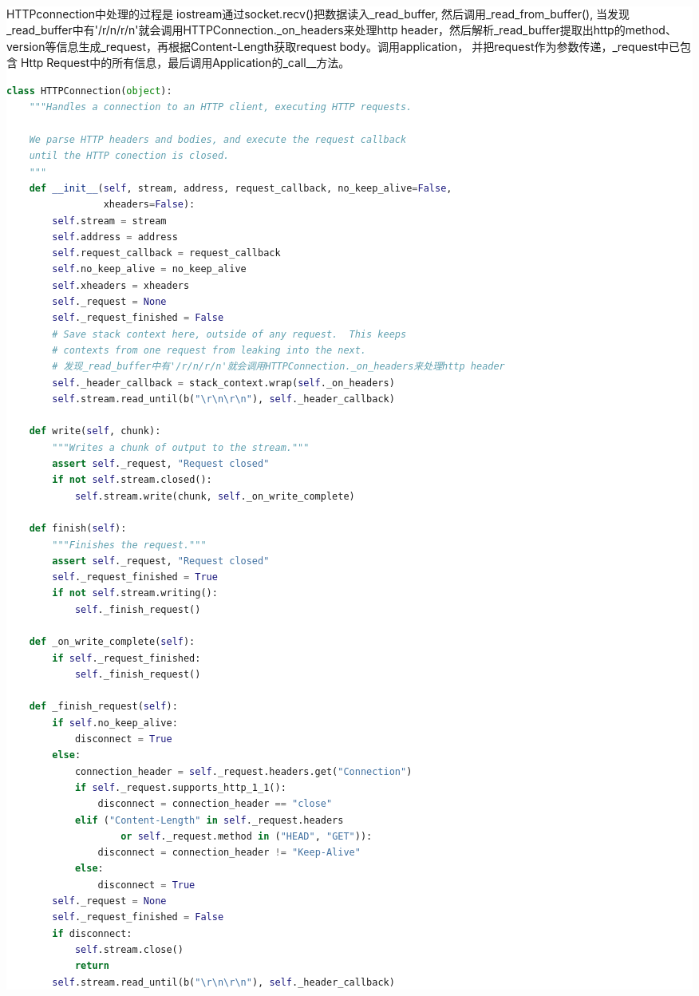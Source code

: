 
HTTPconnection中处理的过程是
iostream通过socket.recv()把数据读入_read_buffer, 然后调用_read_from_buffer(), 当发现_read_buffer中有'/r/n/r/n'就会调用HTTPConnection._on_headers来处理http header，然后解析_read_buffer提取出http的method、version等信息生成_request，再根据Content-Length获取request body。调用application， 并把request作为参数传递，_request中已包含 Http Request中的所有信息，最后调用Application的_call__方法。

```python
class HTTPConnection(object):
    """Handles a connection to an HTTP client, executing HTTP requests.

    We parse HTTP headers and bodies, and execute the request callback
    until the HTTP conection is closed.
    """
    def __init__(self, stream, address, request_callback, no_keep_alive=False,
                 xheaders=False):
        self.stream = stream
        self.address = address
        self.request_callback = request_callback
        self.no_keep_alive = no_keep_alive
        self.xheaders = xheaders
        self._request = None
        self._request_finished = False
        # Save stack context here, outside of any request.  This keeps
        # contexts from one request from leaking into the next.
        # 发现_read_buffer中有'/r/n/r/n'就会调用HTTPConnection._on_headers来处理http header
        self._header_callback = stack_context.wrap(self._on_headers)
        self.stream.read_until(b("\r\n\r\n"), self._header_callback)

    def write(self, chunk):
        """Writes a chunk of output to the stream."""
        assert self._request, "Request closed"
        if not self.stream.closed():
            self.stream.write(chunk, self._on_write_complete)

    def finish(self):
        """Finishes the request."""
        assert self._request, "Request closed"
        self._request_finished = True
        if not self.stream.writing():
            self._finish_request()

    def _on_write_complete(self):
        if self._request_finished:
            self._finish_request()

    def _finish_request(self):
        if self.no_keep_alive:
            disconnect = True
        else:
            connection_header = self._request.headers.get("Connection")
            if self._request.supports_http_1_1():
                disconnect = connection_header == "close"
            elif ("Content-Length" in self._request.headers
                    or self._request.method in ("HEAD", "GET")):
                disconnect = connection_header != "Keep-Alive"
            else:
                disconnect = True
        self._request = None
        self._request_finished = False
        if disconnect:
            self.stream.close()
            return
        self.stream.read_until(b("\r\n\r\n"), self._header_callback)

```